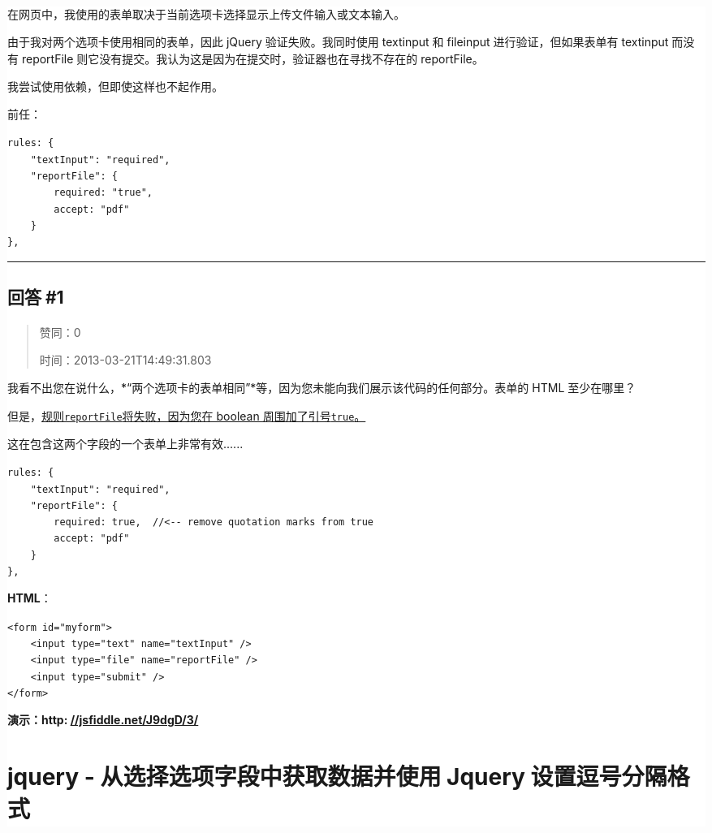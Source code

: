 在网页中，我使用的表单取决于当前选项卡选择显示上传文件输入或文本输入。

由于我对两个选项卡使用相同的表单，因此 jQuery 验证失败。我同时使用 textinput 和 fileinput 进行验证，但如果表单有 textinput 而没有 reportFile 则它没有提交。我认为这是因为在提交时，验证器也在寻找不存在的 reportFile。

我尝试使用依赖，但即使这样也不起作用。

前任：

```
rules: {
    "textInput": "required",
    "reportFile": {
        required: "true",
        accept: "pdf"
    }
}, 
```

* * *

## 回答 #1

> 赞同：0
> 
> 时间：2013-03-21T14:49:31.803

我看不出您在说什么，*“两个选项卡的表单相同”*等，因为您未能向我们展示该代码的任何部分。表单的 HTML 至少在哪里？

但是，[规则`reportFile`将失败，因为您在 boolean 周围加了引号`true`。](http://jsfiddle.net/J9dgD/2/)

这在包含这两个字段的一个表单上非常有效......

```
rules: {
    "textInput": "required",
    "reportFile": {
        required: true,  //<-- remove quotation marks from true
        accept: "pdf"
    }
}, 
```

**HTML**：

```
<form id="myform">
    <input type="text" name="textInput" />
    <input type="file" name="reportFile" />
    <input type="submit" />
</form> 
```

**演示：http: [//jsfiddle.net/J9dgD/3/](http://jsfiddle.net/J9dgD/3/)**

# jquery - 从选择选项字段中获取数据并使用 Jquery 设置逗号分隔格式

